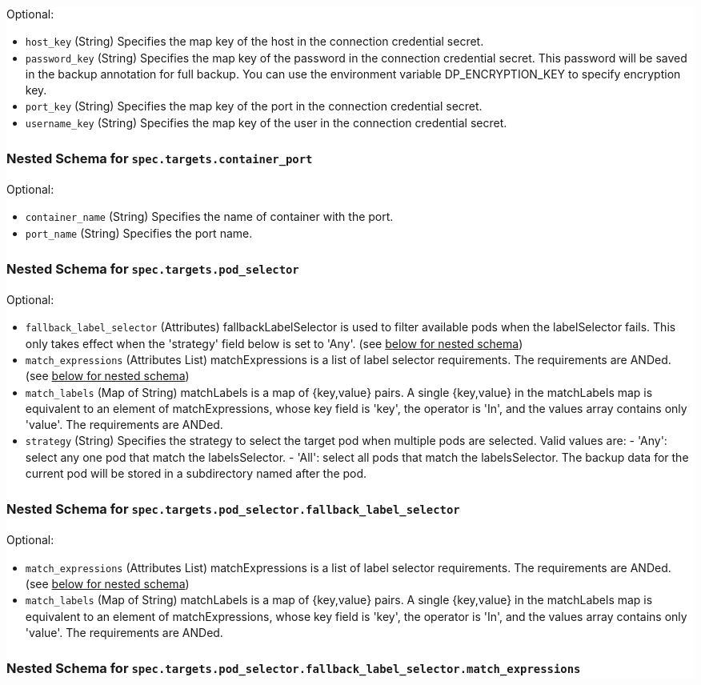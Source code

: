 Optional:

- `host_key` (String) Specifies the map key of the host in the connection credential secret.
- `password_key` (String) Specifies the map key of the password in the connection credential secret. This password will be saved in the backup annotation for full backup. You can use the environment variable DP_ENCRYPTION_KEY to specify encryption key.
- `port_key` (String) Specifies the map key of the port in the connection credential secret.
- `username_key` (String) Specifies the map key of the user in the connection credential secret.


<a id="nestedatt--spec--targets--container_port"></a>
### Nested Schema for `spec.targets.container_port`

Optional:

- `container_name` (String) Specifies the name of container with the port.
- `port_name` (String) Specifies the port name.


<a id="nestedatt--spec--targets--pod_selector"></a>
### Nested Schema for `spec.targets.pod_selector`

Optional:

- `fallback_label_selector` (Attributes) fallbackLabelSelector is used to filter available pods when the labelSelector fails. This only takes effect when the 'strategy' field below is set to 'Any'. (see [below for nested schema](#nestedatt--spec--targets--pod_selector--fallback_label_selector))
- `match_expressions` (Attributes List) matchExpressions is a list of label selector requirements. The requirements are ANDed. (see [below for nested schema](#nestedatt--spec--targets--pod_selector--match_expressions))
- `match_labels` (Map of String) matchLabels is a map of {key,value} pairs. A single {key,value} in the matchLabels map is equivalent to an element of matchExpressions, whose key field is 'key', the operator is 'In', and the values array contains only 'value'. The requirements are ANDed.
- `strategy` (String) Specifies the strategy to select the target pod when multiple pods are selected. Valid values are: - 'Any': select any one pod that match the labelsSelector. - 'All': select all pods that match the labelsSelector. The backup data for the current pod will be stored in a subdirectory named after the pod.

<a id="nestedatt--spec--targets--pod_selector--fallback_label_selector"></a>
### Nested Schema for `spec.targets.pod_selector.fallback_label_selector`

Optional:

- `match_expressions` (Attributes List) matchExpressions is a list of label selector requirements. The requirements are ANDed. (see [below for nested schema](#nestedatt--spec--targets--pod_selector--fallback_label_selector--match_expressions))
- `match_labels` (Map of String) matchLabels is a map of {key,value} pairs. A single {key,value} in the matchLabels map is equivalent to an element of matchExpressions, whose key field is 'key', the operator is 'In', and the values array contains only 'value'. The requirements are ANDed.

<a id="nestedatt--spec--targets--pod_selector--fallback_label_selector--match_expressions"></a>
### Nested Schema for `spec.targets.pod_selector.fallback_label_selector.match_expressions`
